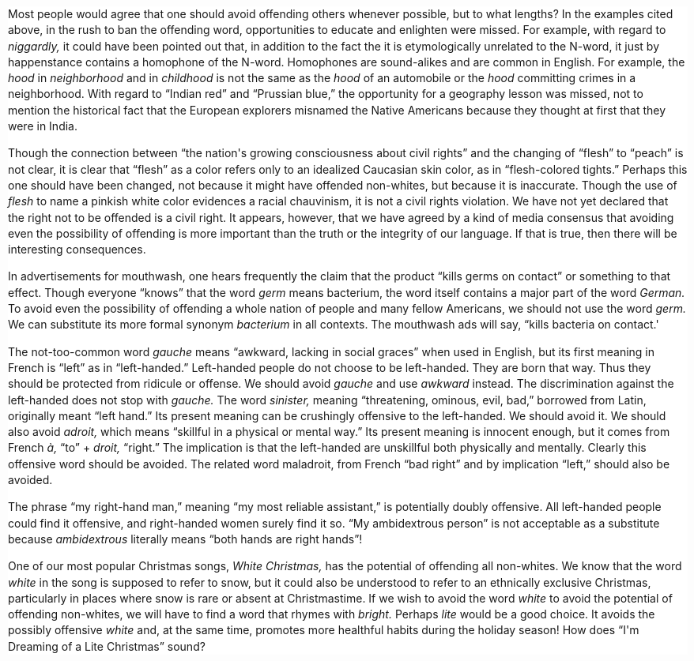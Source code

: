 Most people would agree that one should avoid offending others whenever possible, but to what lengths? In the examples cited above, in the rush to ban the offending word, opportunities to educate and enlighten were missed. For example, with regard to *niggardly,* it could have been pointed out that, in addition to the fact the it is etymologically unrelated to the N-word, it just by happenstance contains a homophone of the N-word. Homophones are sound-alikes and are common in English. For example, the *hood* in *neighborhood* and in *childhood* is not the same as the *hood* of an automobile or the *hood* committing crimes in a neighborhood. With regard to &ldquo;Indian red&rdquo; and &ldquo;Prussian blue,&rdquo; the opportunity for a geography lesson was missed, not to mention the historical fact that the European explorers misnamed the Native Americans because they thought at first that they were in India. 

Though the connection between &ldquo;the nation's growing consciousness about civil rights&rdquo; and the changing of &ldquo;flesh&rdquo; to &ldquo;peach&rdquo; is not clear, it is clear that &ldquo;flesh&rdquo; as a color refers only to an idealized Caucasian skin color, as in &ldquo;flesh-colored tights.&rdquo; Perhaps this one should have been changed, not because it might have offended non-whites, but because it is inaccurate. Though the use of *flesh* to name a pinkish white color evidences a racial chauvinism, it is not a civil rights violation. We have not yet declared that the right not to be offended is a civil right. It appears, however, that we have agreed by a kind of media consensus that avoiding even the possibility of offending is more important than the truth or the integrity of our language. If that is true, then there will be interesting consequences.

In advertisements for mouthwash, one hears frequently the claim that the product &ldquo;kills germs on contact&rdquo; or something to that effect. Though everyone &ldquo;knows&rdquo; that the word *germ* means bacterium, the word itself contains a major part of the word *German.* To avoid even the possibility of offending a whole nation of people and many fellow Americans, we should not use the word *germ.* We can substitute its more formal synonym *bacterium* in all contexts. The mouthwash ads will say, &ldquo;kills bacteria on contact.'

The not-too-common word *gauche* means &ldquo;awkward, lacking in social graces&rdquo; when used in English, but its first meaning in French is &ldquo;left&rdquo; as in &ldquo;left-handed.&rdquo; Left-handed people do not choose to be left-handed. They are born that way. Thus they should be protected from ridicule or offense. We should avoid *gauche* and use *awkward* instead. The discrimination against the left-handed does not stop with *gauche.* The word *sinister,* meaning &ldquo;threatening, ominous, evil, bad,&rdquo; borrowed from Latin, originally meant &ldquo;left hand.&rdquo; Its present meaning can be crushingly offensive to the left-handed. We should avoid it. We should also avoid *adroit,* which means &ldquo;skillful in a physical or mental way.&rdquo; Its present meaning is innocent enough, but it comes from French *à,* &ldquo;to&rdquo; + *droit,* &ldquo;right.&rdquo; The implication is that the left-handed are unskillful both physically and mentally. Clearly this offensive word should be avoided. The related word maladroit, from French &ldquo;bad right&rdquo; and by implication &ldquo;left,&rdquo; should also be avoided.

The phrase &ldquo;my right-hand man,&rdquo; meaning &ldquo;my most reliable assistant,&rdquo; is potentially doubly offensive. All left-handed people could find it offensive, and right-handed women surely find it so. &ldquo;My ambidextrous person&rdquo; is not acceptable as a substitute because *ambidextrous* literally means &ldquo;both hands are right hands&rdquo;! 

One of our most popular Christmas songs, *White Christmas,* has the potential of offending all non-whites. We know that the word *white* in the song is supposed to refer to snow, but it could also be understood to refer to an ethnically exclusive Christmas, particularly in places where snow is rare or absent at Christmastime. If we wish to avoid the word *white* to avoid the potential of offending non-whites, we will have to find a word that rhymes with *bright.* Perhaps *lite* would be a good choice. It avoids the possibly offensive *white* and, at the same time, promotes more healthful habits during the holiday season! How does &ldquo;I'm Dreaming of a Lite Christmas&rdquo; sound?
